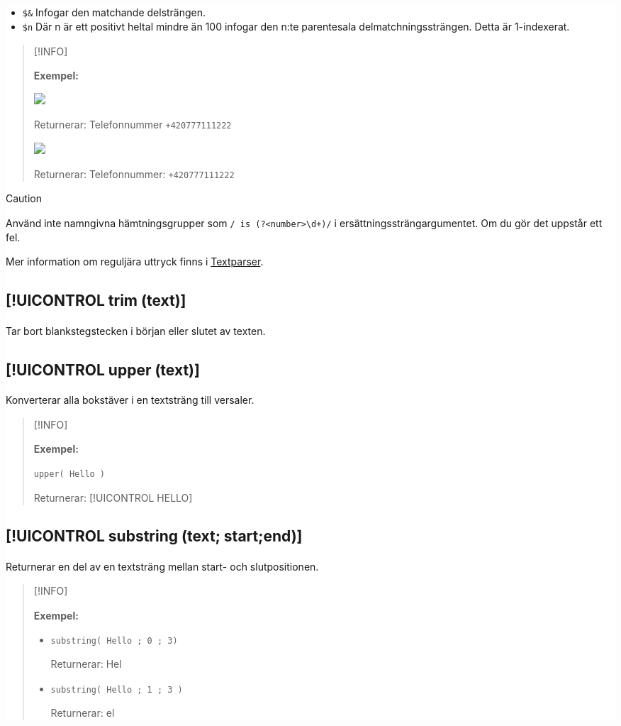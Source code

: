 * `$&` Infogar den matchande delsträngen.
* `$n` Där n är ett positivt heltal mindre än 100 infogar den n:te parentesala delmatchningssträngen. Detta är 1-indexerat.

>[!INFO]
>
>**Exempel:**
>
>![](assets/variable-value-350x63.png)
>
>Returnerar: Telefonnummer `+420777111222`
>>
>![](assets/variable-value---2-350x55.png)
>
>Returnerar: Telefonnummer: `+420777111222`

>[!CAUTION]
>
>Använd inte namngivna hämtningsgrupper som `/ is (?<number>\d+)/` i ersättningssträngargumentet. Om du gör det uppstår ett fel.

Mer information om reguljära uttryck finns i [Textparser](../../workfront-fusion/apps-and-their-modules/text-parser.md).

## [!UICONTROL trim (text)]

Tar bort blankstegstecken i början eller slutet av texten.

## [!UICONTROL upper (text)]

Konverterar alla bokstäver i en textsträng till versaler.

>[!INFO]
>
>**Exempel:**
>
>`upper( Hello )`
>
>Returnerar: [!UICONTROL HELLO]

## [!UICONTROL substring (text; start;end)]

Returnerar en del av en textsträng mellan start- och slutpositionen.

>[!INFO]
>
>**Exempel:**
>
>* `substring( Hello ; 0 ; 3)`
>
>   Returnerar: Hel
>
>* `substring( Hello ; 1 ; 3 )`
>
>   Returnerar: el
